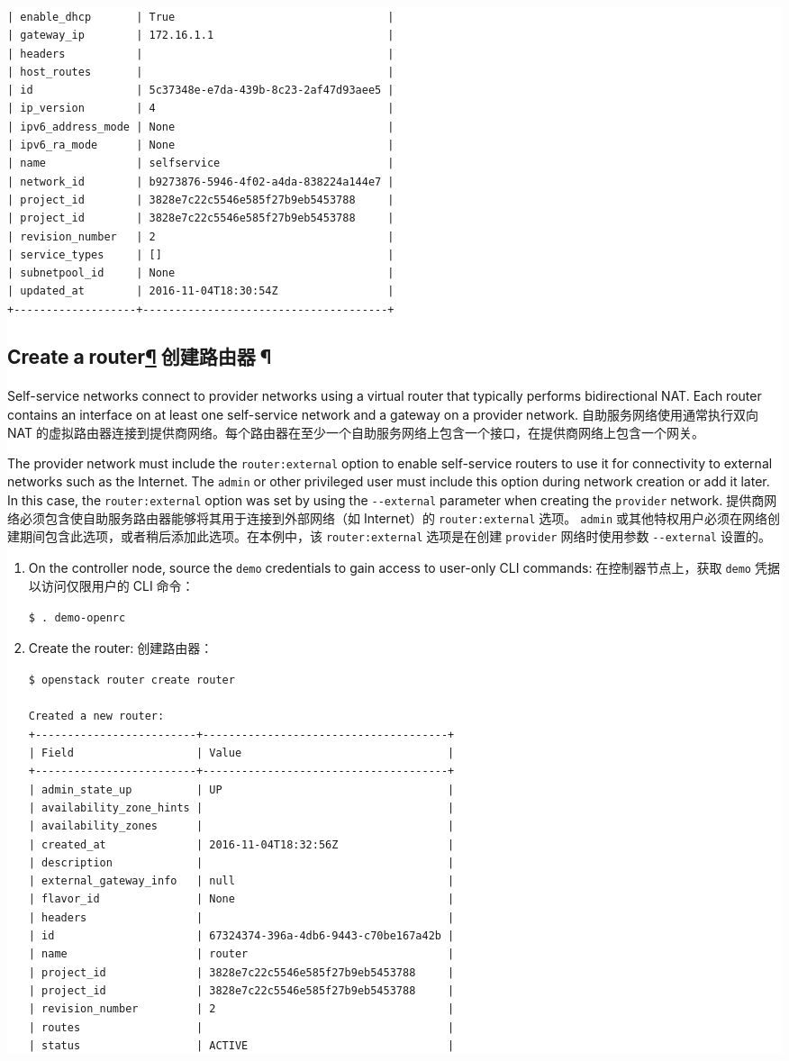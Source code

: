    ```
   | enable_dhcp       | True                                 |
   | gateway_ip        | 172.16.1.1                           |
   | headers           |                                      |
   | host_routes       |                                      |
   | id                | 5c37348e-e7da-439b-8c23-2af47d93aee5 |
   | ip_version        | 4                                    |
   | ipv6_address_mode | None                                 |
   | ipv6_ra_mode      | None                                 |
   | name              | selfservice                          |
   | network_id        | b9273876-5946-4f02-a4da-838224a144e7 |
   | project_id        | 3828e7c22c5546e585f27b9eb5453788     |
   | project_id        | 3828e7c22c5546e585f27b9eb5453788     |
   | revision_number   | 2                                    |
   | service_types     | []                                   |
   | subnetpool_id     | None                                 |
   | updated_at        | 2016-11-04T18:30:54Z                 |
   +-------------------+--------------------------------------+
   ```

## Create a router[¶](https://docs.openstack.org/install-guide/launch-instance-networks-selfservice.html#create-a-router) 创建路由器 ¶

Self-service networks connect to provider networks using a virtual router that typically performs bidirectional NAT. Each router contains an interface on at least one self-service network and a gateway on a provider network.
自助服务网络使用通常执行双向 NAT 的虚拟路由器连接到提供商网络。每个路由器在至少一个自助服务网络上包含一个接口，在提供商网络上包含一个网关。

The provider network must include the `router:external` option to enable self-service routers to use it for connectivity to external networks such as the Internet. The `admin` or other privileged user must include this option during network creation or add it later. In this case, the `router:external` option was set by using the `--external` parameter when creating the `provider` network.
提供商网络必须包含使自助服务路由器能够将其用于连接到外部网络（如 Internet）的 `router:external` 选项。 `admin` 或其他特权用户必须在网络创建期间包含此选项，或者稍后添加此选项。在本例中，该 `router:external` 选项是在创建 `provider` 网络时使用参数 `--external` 设置的。

1. On the controller node, source the `demo` credentials to gain access to user-only CLI commands:
   在控制器节点上，获取 `demo` 凭据以访问仅限用户的 CLI 命令：

   ```
   $ . demo-openrc
   ```

2. Create the router: 创建路由器：

   ```
   $ openstack router create router
   
   Created a new router:
   +-------------------------+--------------------------------------+
   | Field                   | Value                                |
   +-------------------------+--------------------------------------+
   | admin_state_up          | UP                                   |
   | availability_zone_hints |                                      |
   | availability_zones      |                                      |
   | created_at              | 2016-11-04T18:32:56Z                 |
   | description             |                                      |
   | external_gateway_info   | null                                 |
   | flavor_id               | None                                 |
   | headers                 |                                      |
   | id                      | 67324374-396a-4db6-9443-c70be167a42b |
   | name                    | router                               |
   | project_id              | 3828e7c22c5546e585f27b9eb5453788     |
   | project_id              | 3828e7c22c5546e585f27b9eb5453788     |
   | revision_number         | 2                                    |
   | routes                  |                                      |
   | status                  | ACTIVE                               |
   ```